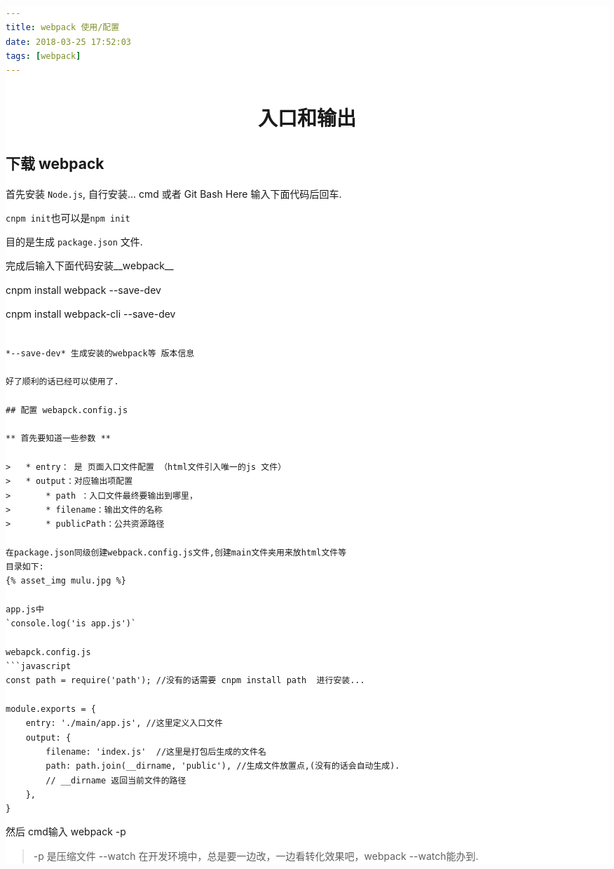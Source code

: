 ```yaml
---
title: webpack 使用/配置
date: 2018-03-25 17:52:03
tags: [webpack]
---
```

<center> 

# 入口和输出 </center>

## 下载 webpack

首先安装 `Node.js`, 自行安装...
cmd 或者 Git Bash Here 输入下面代码后回车.

` cnpm init `也可以是` npm init `

目的是生成 `package.json` 文件.

完成后输入下面代码安装__webpack__
> ```
cnpm install webpack --save-dev 

cnpm install webpack-cli --save-dev
```

*--save-dev* 生成安装的webpack等 版本信息

好了顺利的话已经可以使用了.

## 配置 webapck.config.js

** 首先要知道一些参数 **

>	* entry： 是 页面入口文件配置 （html文件引入唯一的js 文件）
>	* output：对应输出项配置 
>		* path ：入口文件最终要输出到哪里，
>		* filename：输出文件的名称
>		* publicPath：公共资源路径

在package.json同级创建webpack.config.js文件,创建main文件夹用来放html文件等
目录如下:
{% asset_img mulu.jpg %}

app.js中
`console.log('is app.js')`

webapck.config.js
```javascript
const path = require('path'); //没有的话需要 cnpm install path  进行安装...

module.exports = {
    entry: './main/app.js', //这里定义入口文件
    output: {
        filename: 'index.js'  //这里是打包后生成的文件名
        path: path.join(__dirname, 'public'), //生成文件放置点,(没有的话会自动生成).
        // __dirname 返回当前文件的路径
    },
}
```
然后 cmd输入 webpack -p
> -p 是压缩文件
> --watch 在开发环境中，总是要一边改，一边看转化效果吧，webpack --watch能办到.
